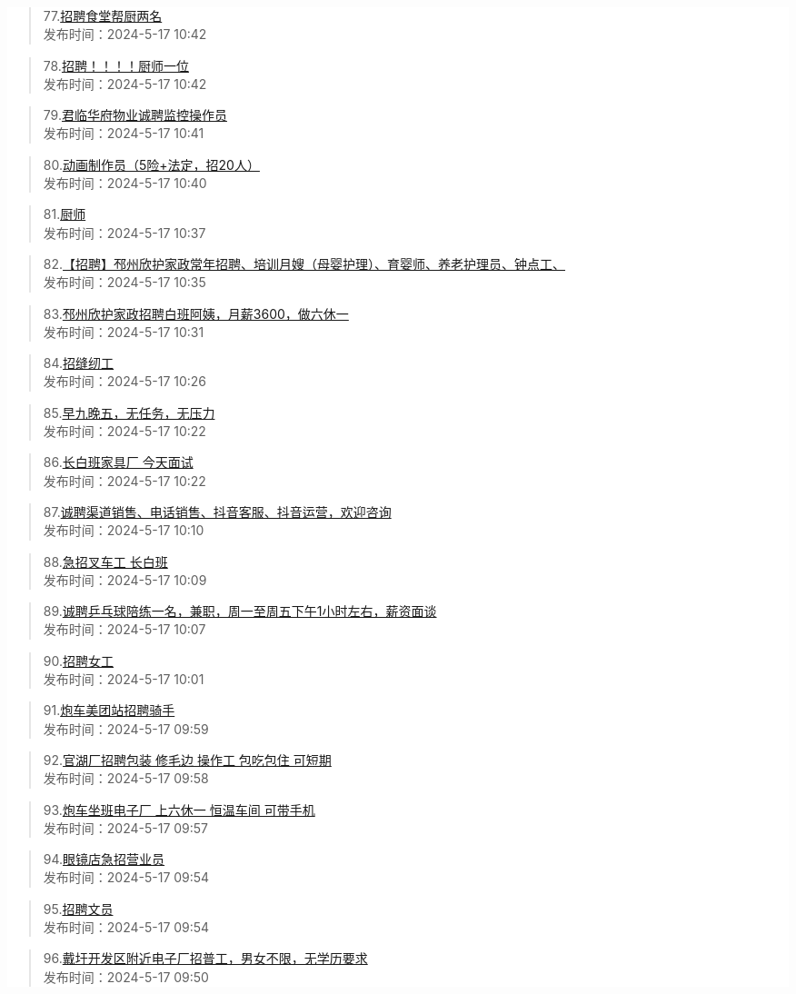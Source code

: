 >77.[招聘食堂帮厨两名](https://www.pzzc.net/forum.php?mod=viewthread&tid=10419254)<br>
>发布时间：2024-5-17 10:42

>78.[招聘！！！！厨师一位](https://www.pzzc.net/forum.php?mod=viewthread&tid=10419253)<br>
>发布时间：2024-5-17 10:42

>79.[君临华府物业诚聘监控操作员](https://www.pzzc.net/forum.php?mod=viewthread&tid=10419252)<br>
>发布时间：2024-5-17 10:41

>80.[动画制作员（5险+法定，招20人）](https://www.pzzc.net/forum.php?mod=viewthread&tid=10419251)<br>
>发布时间：2024-5-17 10:40

>81.[厨师](https://www.pzzc.net/forum.php?mod=viewthread&tid=10419248)<br>
>发布时间：2024-5-17 10:37

>82.[【招聘】邳州欣护家政常年招聘、培训月嫂（母婴护理）、育婴师、养老护理员、钟点工、](https://www.pzzc.net/forum.php?mod=viewthread&tid=10419247)<br>
>发布时间：2024-5-17 10:35

>83.[邳州欣护家政招聘白班阿姨，月薪3600，做六休一](https://www.pzzc.net/forum.php?mod=viewthread&tid=10419246)<br>
>发布时间：2024-5-17 10:31

>84.[招缝纫工](https://www.pzzc.net/forum.php?mod=viewthread&tid=10419244)<br>
>发布时间：2024-5-17 10:26

>85.[早九晚五，无任务，无压力](https://www.pzzc.net/forum.php?mod=viewthread&tid=10419242)<br>
>发布时间：2024-5-17 10:22

>86.[长白班家具厂 今天面试](https://www.pzzc.net/forum.php?mod=viewthread&tid=10419241)<br>
>发布时间：2024-5-17 10:22

>87.[诚聘渠道销售、电话销售、抖音客服、抖音运营，欢迎咨询](https://www.pzzc.net/forum.php?mod=viewthread&tid=10419236)<br>
>发布时间：2024-5-17 10:10

>88.[急招叉车工 长白班](https://www.pzzc.net/forum.php?mod=viewthread&tid=10419235)<br>
>发布时间：2024-5-17 10:09

>89.[诚聘乒乓球陪练一名，兼职，周一至周五下午1小时左右，薪资面谈](https://www.pzzc.net/forum.php?mod=viewthread&tid=10419232)<br>
>发布时间：2024-5-17 10:07

>90.[招聘女工](https://www.pzzc.net/forum.php?mod=viewthread&tid=10419228)<br>
>发布时间：2024-5-17 10:01

>91.[炮车美团站招聘骑手](https://www.pzzc.net/forum.php?mod=viewthread&tid=10419226)<br>
>发布时间：2024-5-17 09:59

>92.[官湖厂招聘包装 修毛边 操作工 包吃包住 可短期](https://www.pzzc.net/forum.php?mod=viewthread&tid=10419224)<br>
>发布时间：2024-5-17 09:58

>93.[炮车坐班电子厂  上六休一 恒温车间 可带手机](https://www.pzzc.net/forum.php?mod=viewthread&tid=10419223)<br>
>发布时间：2024-5-17 09:57

>94.[眼镜店急招营业员](https://www.pzzc.net/forum.php?mod=viewthread&tid=10419221)<br>
>发布时间：2024-5-17 09:54

>95.[招聘文员](https://www.pzzc.net/forum.php?mod=viewthread&tid=10419220)<br>
>发布时间：2024-5-17 09:54

>96.[戴圩开发区附近电子厂招普工，男女不限，无学历要求](https://www.pzzc.net/forum.php?mod=viewthread&tid=10419216)<br>
>发布时间：2024-5-17 09:50

